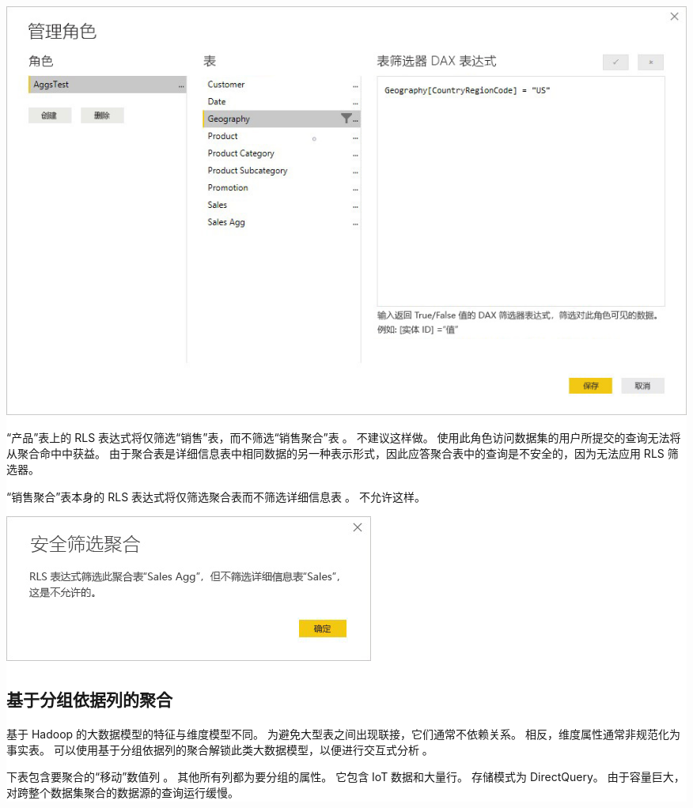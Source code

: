 ![聚合管理角色](media/desktop-aggregations/manage-roles.jpg)

“产品”表上的 RLS 表达式将仅筛选“销售”表，而不筛选“销售聚合”表    。 不建议这样做。 使用此角色访问数据集的用户所提交的查询无法将从聚合命中中获益。 由于聚合表是详细信息表中相同数据的另一种表示形式，因此应答聚合表中的查询是不安全的，因为无法应用 RLS 筛选器。

“销售聚合”表本身的 RLS 表达式将仅筛选聚合表而不筛选详细信息表  。 不允许这样。

![聚合管理角色](media/desktop-aggregations/filter-agg-error.jpg)

## <a name="aggregations-based-on-group-by-columns"></a>基于分组依据列的聚合 

基于 Hadoop 的大数据模型的特征与维度模型不同。 为避免大型表之间出现联接，它们通常不依赖关系。 相反，维度属性通常非规范化为事实表。 可以使用基于分组依据列的聚合解锁此类大数据模型，以便进行交互式分析  。

下表包含要聚合的“移动”数值列  。 其他所有列都为要分组的属性。 它包含 IoT 数据和大量行。 存储模式为 DirectQuery。 由于容量巨大，对跨整个数据集聚合的数据源的查询运行缓慢。
